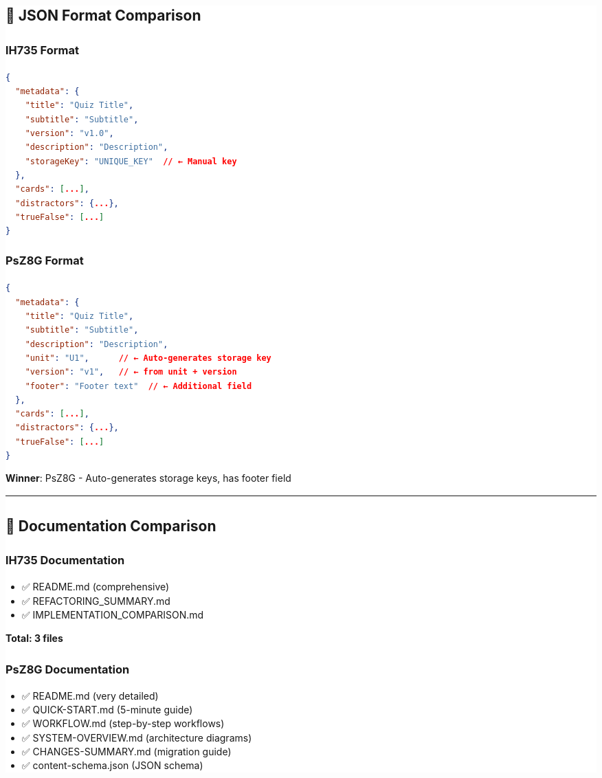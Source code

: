 
## 💾 JSON Format Comparison

### lH735 Format
```json
{
  "metadata": {
    "title": "Quiz Title",
    "subtitle": "Subtitle",
    "version": "v1.0",
    "description": "Description",
    "storageKey": "UNIQUE_KEY"  // ← Manual key
  },
  "cards": [...],
  "distractors": {...},
  "trueFalse": [...]
}
```

### PsZ8G Format
```json
{
  "metadata": {
    "title": "Quiz Title",
    "subtitle": "Subtitle",
    "description": "Description",
    "unit": "U1",      // ← Auto-generates storage key
    "version": "v1",   // ← from unit + version
    "footer": "Footer text"  // ← Additional field
  },
  "cards": [...],
  "distractors": {...},
  "trueFalse": [...]
}
```

**Winner**: PsZ8G - Auto-generates storage keys, has footer field

---

## 📖 Documentation Comparison

### lH735 Documentation
- ✅ README.md (comprehensive)
- ✅ REFACTORING_SUMMARY.md
- ✅ IMPLEMENTATION_COMPARISON.md

**Total: 3 files**

### PsZ8G Documentation
- ✅ README.md (very detailed)
- ✅ QUICK-START.md (5-minute guide)
- ✅ WORKFLOW.md (step-by-step workflows)
- ✅ SYSTEM-OVERVIEW.md (architecture diagrams)
- ✅ CHANGES-SUMMARY.md (migration guide)
- ✅ content-schema.json (JSON schema)
